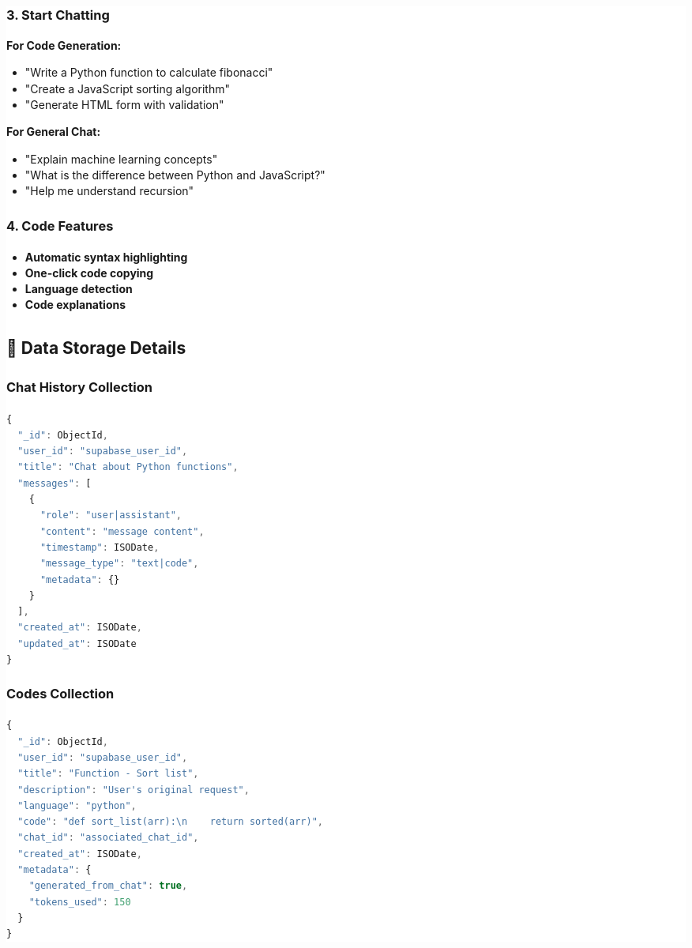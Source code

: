 ### 3. Start Chatting
**For Code Generation:**
- "Write a Python function to calculate fibonacci"
- "Create a JavaScript sorting algorithm"
- "Generate HTML form with validation"

**For General Chat:**
- "Explain machine learning concepts"
- "What is the difference between Python and JavaScript?"
- "Help me understand recursion"

### 4. Code Features
- **Automatic syntax highlighting**
- **One-click code copying**
- **Language detection**
- **Code explanations**

## 💾 Data Storage Details

### Chat History Collection
```javascript
{
  "_id": ObjectId,
  "user_id": "supabase_user_id",
  "title": "Chat about Python functions",
  "messages": [
    {
      "role": "user|assistant",
      "content": "message content",
      "timestamp": ISODate,
      "message_type": "text|code",
      "metadata": {}
    }
  ],
  "created_at": ISODate,
  "updated_at": ISODate
}
```

### Codes Collection
```javascript
{
  "_id": ObjectId,
  "user_id": "supabase_user_id",
  "title": "Function - Sort list",
  "description": "User's original request",
  "language": "python",
  "code": "def sort_list(arr):\n    return sorted(arr)",
  "chat_id": "associated_chat_id",
  "created_at": ISODate,
  "metadata": {
    "generated_from_chat": true,
    "tokens_used": 150
  }
}
```
